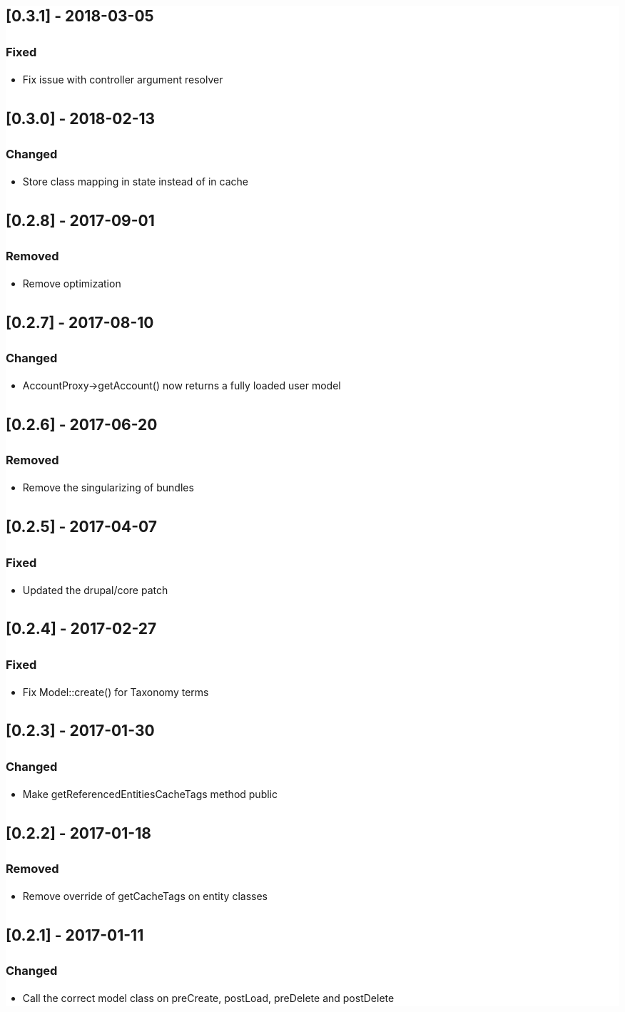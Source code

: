 ## [0.3.1] - 2018-03-05
### Fixed
- Fix issue with controller argument resolver

## [0.3.0] - 2018-02-13
### Changed
- Store class mapping in state instead of in cache

## [0.2.8] - 2017-09-01
### Removed
- Remove optimization

## [0.2.7] - 2017-08-10
### Changed
- AccountProxy->getAccount() now returns a fully loaded user model

## [0.2.6] - 2017-06-20
### Removed
- Remove the singularizing of bundles

## [0.2.5] - 2017-04-07
### Fixed
- Updated the drupal/core patch

## [0.2.4] - 2017-02-27
### Fixed
- Fix Model::create() for Taxonomy terms

## [0.2.3] - 2017-01-30
### Changed
- Make getReferencedEntitiesCacheTags method public

## [0.2.2] - 2017-01-18
### Removed
- Remove override of getCacheTags on entity classes

## [0.2.1] - 2017-01-11
### Changed
- Call the correct model class on preCreate, postLoad, preDelete and postDelete
